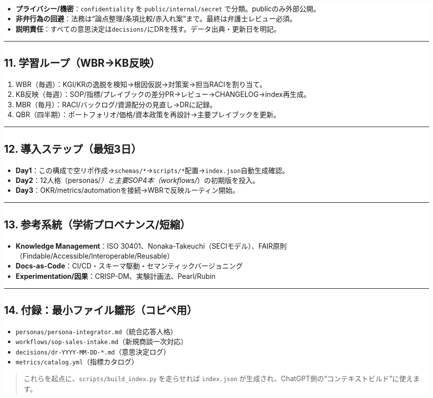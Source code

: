 - **プライバシー/機密**：`confidentiality` を `public/internal/secret` で分類。publicのみ外部公開。
- **非弁行為の回避**：法務は“論点整理/条項比較/赤入れ案”まで。最終は弁護士レビュー必須。
- **説明責任**：すべての意思決定は`decisions/`にDRを残す。データ出典・更新日を明記。

---

## 11. 学習ループ（WBR→KB反映）

1. WBR（毎週）：KGI/KRの逸脱を検知→根因仮説→対策案→担当RACIを割り当て。
2. KB反映（毎週）：SOP/指標/プレイブックの差分PR→レビュー→CHANGELOG→index再生成。
3. MBR（毎月）：RACI/バックログ/資源配分の見直し→DRに記録。
4. QBR（四半期）：ポートフォリオ/価格/資本政策を再設計→主要プレイブックを更新。

---

## 12. 導入ステップ（最短3日）

- **Day1**：この構成で空リポ作成→`schemas/*`→`scripts/*`配置→`index.json`自動生成確認。
- **Day2**：12人格（personas/*）と主要SOP4本（workflows/*）の初期版を投入。
- **Day3**：OKR/metrics/automationを接続→WBRで反映ルーティン開始。

---

## 13. 参考系統（学術プロベナンス/短縮）

- **Knowledge Management**：ISO 30401、Nonaka-Takeuchi（SECIモデル）、FAIR原則（Findable/Accessible/Interoperable/Reusable）
- **Docs-as-Code**：CI/CD・スキーマ駆動・セマンティックバージョニング
- **Experimentation/因果**：CRISP-DM、実験計画法、Pearl/Rubin

---

## 14. 付録：最小ファイル雛形（コピペ用）

- `personas/persona-integrator.md`（統合応答人格）
- `workflows/sop-sales-intake.md`（新規商談一次対応）
- `decisions/dr-YYYY-MM-DD-*.md`（意思決定ログ）
- `metrics/catalog.yml`（指標カタログ）

> これらを起点に、`scripts/build_index.py` を走らせれば `index.json` が生成され、ChatGPT側の“コンテキストビルド”に使えます。

